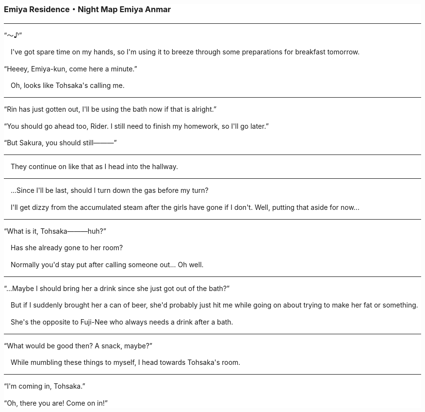 ### Emiya Residence・Night Map Emiya Anmar  
  
  
---  
  
“～♪”  
  
　I've got spare time on my hands, so I'm using it to breeze through some preparations for breakfast tomorrow.  
  
“Heeey, Emiya-kun, come here a minute.”  
  
　Oh, looks like Tohsaka's calling me.  
  
---  
  
“Rin has just gotten out, I'll be using the bath now if that is alright.”  
  
“You should go ahead too, Rider. I still need to finish my homework, so I'll go later.”  
  
“But Sakura, you should still―――”  
  
---  
  
　They continue on like that as I head into the hallway.  
  
---  
  
　...Since I'll be last, should I turn down the gas before my turn?  
  
　I'll get dizzy from the accumulated steam after the girls have gone if I don't. Well, putting that aside for now...  
  
---  
  
“What is it, Tohsaka―――huh?”  
  
　Has she already gone to her room?  
  
　Normally you'd stay put after calling someone out... Oh well.  
  
---  
  
“...Maybe I should bring her a drink since she just got out of the bath?”  
  
　But if I suddenly brought her a can of beer, she'd probably just hit me while going on about trying to make her fat or something.  
  
　She's the opposite to Fuji-Nee who always needs a drink after a bath.  
  
---  
  
“What would be good then? A snack, maybe?”  
  
　While mumbling these things to myself, I head towards Tohsaka's room.  
  
---  
  
“I'm coming in, Tohsaka.”  
  
“Oh, there you are! Come on in!”  
  